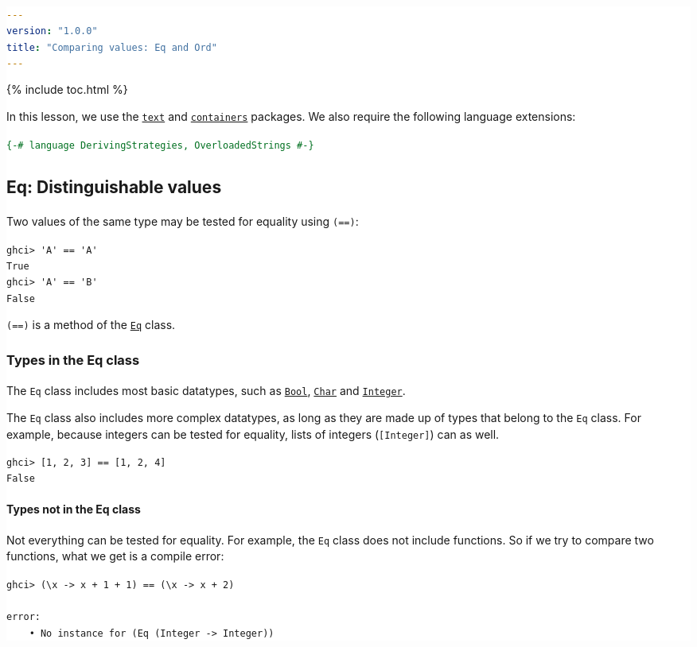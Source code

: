 ```yaml
---
version: "1.0.0"
title: "Comparing values: Eq and Ord"
---
```


{% include toc.html %}

In this lesson, we use the [`text`](https://hackage.haskell.org/package/text) and [`containers`](https://hackage.haskell.org/package/containers) packages. We also require the following language extensions:

```haskell
{-# language DerivingStrategies, OverloadedStrings #-}
```

## Eq: Distinguishable values

Two values of the same type may be tested for equality using `(==)`:

```console?lang=haskell&prompt=ghci>,ghci|
ghci> 'A' == 'A'
True
ghci> 'A' == 'B'
False
```

`(==)` is a method of the [`Eq`](https://hackage.haskell.org/package/base/docs/Prelude.html#t:Eq) class.

### Types in the Eq class

The `Eq` class includes most basic datatypes, such as [`Bool`](https://hackage.haskell.org/package/base/docs/Prelude.html#t:Bool), [`Char`](https://hackage.haskell.org/package/base/docs/Prelude.html#t:Char) and [`Integer`](https://hackage.haskell.org/package/base/docs/Prelude.html#t:Integer).

The `Eq` class also includes more complex datatypes, as long as they are made up of types that belong to the `Eq` class. For example, because integers can be tested for equality, lists of integers (`[Integer]`) can as well.

```console?lang=haskell&prompt=ghci>,ghci|
ghci> [1, 2, 3] == [1, 2, 4]
False
```

#### Types not in the Eq class

Not everything can be tested for equality. For example, the `Eq` class does not include functions. So if we try to compare two functions, what we get is a compile error:

```console?lang=haskell&prompt=ghci>,ghci|
ghci> (\x -> x + 1 + 1) == (\x -> x + 2)

error:
    • No instance for (Eq (Integer -> Integer))
```

